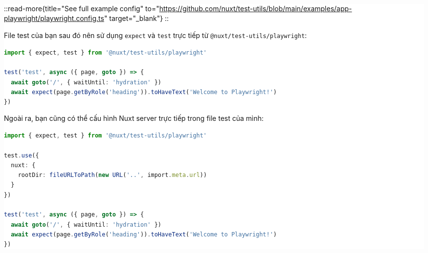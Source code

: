 ::read-more{title="See full example config" to="https://github.com/nuxt/test-utils/blob/main/examples/app-playwright/playwright.config.ts" target="_blank"}
::

File test của bạn sau đó nên sử dụng `expect` và `test` trực tiếp từ `@nuxt/test-utils/playwright`:

```ts [tests/example.test.ts]
import { expect, test } from '@nuxt/test-utils/playwright'

test('test', async ({ page, goto }) => {
  await goto('/', { waitUntil: 'hydration' })
  await expect(page.getByRole('heading')).toHaveText('Welcome to Playwright!')
})
```

Ngoài ra, bạn cũng có thể cấu hình Nuxt server trực tiếp trong file test của mình:

```ts [tests/example.test.ts]
import { expect, test } from '@nuxt/test-utils/playwright'

test.use({
  nuxt: {
    rootDir: fileURLToPath(new URL('..', import.meta.url))
  }
})

test('test', async ({ page, goto }) => {
  await goto('/', { waitUntil: 'hydration' })
  await expect(page.getByRole('heading')).toHaveText('Welcome to Playwright!')
})
```
